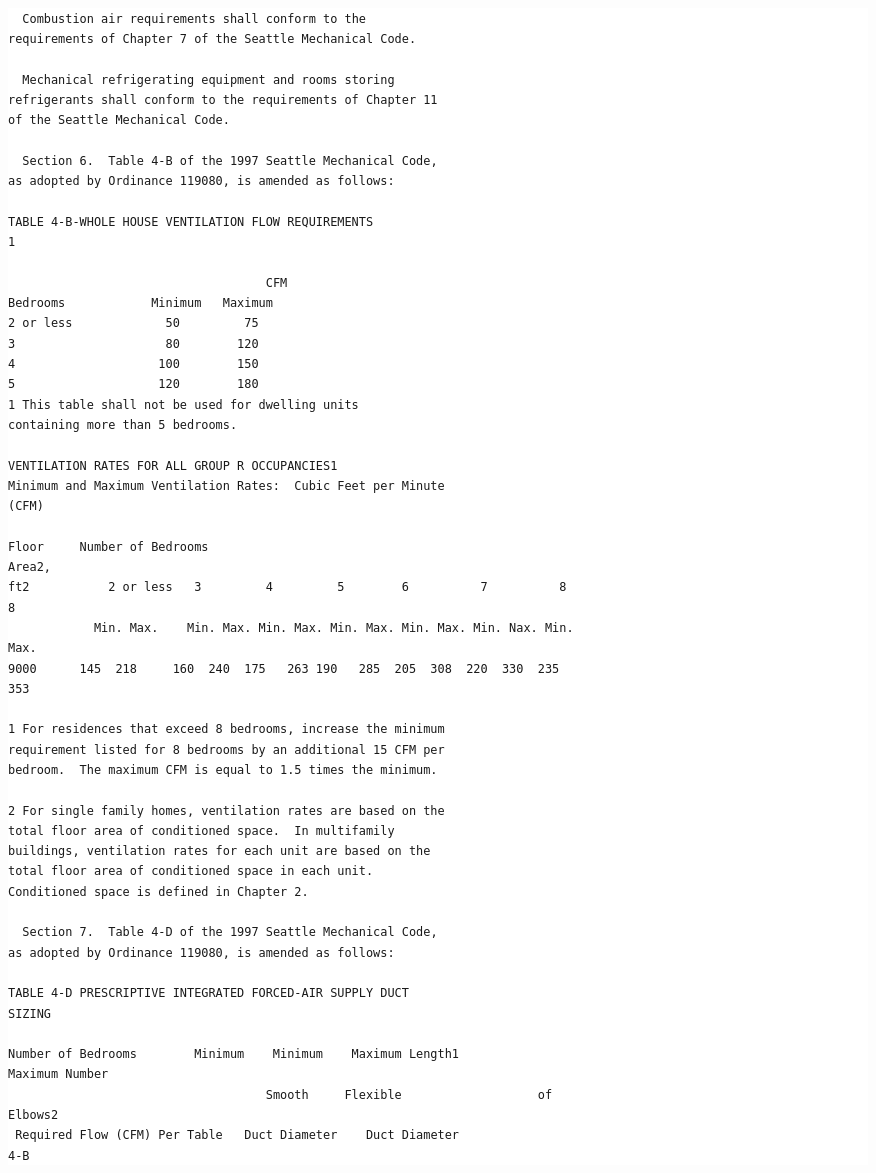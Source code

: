       Combustion air requirements shall conform to the  
    requirements of Chapter 7 of the Seattle Mechanical Code.  
  
      Mechanical refrigerating equipment and rooms storing  
    refrigerants shall conform to the requirements of Chapter 11  
    of the Seattle Mechanical Code.  
  
      Section 6.  Table 4-B of the 1997 Seattle Mechanical Code,  
    as adopted by Ordinance 119080, is amended as follows:  
  
    TABLE 4-B-WHOLE HOUSE VENTILATION FLOW REQUIREMENTS  
    1  
  
                                        CFM  
    Bedrooms            Minimum   Maximum  
    2 or less             50         75  
    3                     80        120  
    4                    100        150  
    5                    120        180  
    1 This table shall not be used for dwelling units  
    containing more than 5 bedrooms.  
  
    VENTILATION RATES FOR ALL GROUP R OCCUPANCIES1  
    Minimum and Maximum Ventilation Rates:  Cubic Feet per Minute  
    (CFM)  
  
    Floor     Number of Bedrooms  
    Area2,  
    ft2           2 or less   3         4         5        6          7          8  
    8  
                Min. Max.    Min. Max. Min. Max. Min. Max. Min. Max. Min. Nax. Min.  
    Max.  
    9000      145  218     160  240  175   263 190   285  205  308  220  330  235  
    353  
  
    1 For residences that exceed 8 bedrooms, increase the minimum  
    requirement listed for 8 bedrooms by an additional 15 CFM per  
    bedroom.  The maximum CFM is equal to 1.5 times the minimum.  
  
    2 For single family homes, ventilation rates are based on the  
    total floor area of conditioned space.  In multifamily  
    buildings, ventilation rates for each unit are based on the  
    total floor area of conditioned space in each unit.  
    Conditioned space is defined in Chapter 2.  
  
      Section 7.  Table 4-D of the 1997 Seattle Mechanical Code,  
    as adopted by Ordinance 119080, is amended as follows:  
  
    TABLE 4-D PRESCRIPTIVE INTEGRATED FORCED-AIR SUPPLY DUCT  
    SIZING  
  
    Number of Bedrooms        Minimum    Minimum    Maximum Length1  
    Maximum Number  
                                        Smooth     Flexible                   of  
    Elbows2  
     Required Flow (CFM) Per Table   Duct Diameter    Duct Diameter  
    4-B  
  